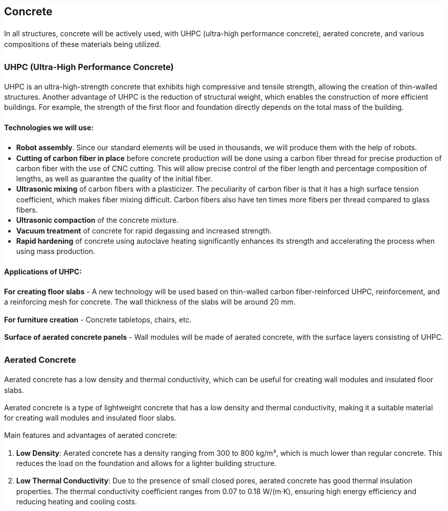 ## Concrete
In all structures, concrete will be actively used, with UHPC (ultra-high performance concrete), aerated concrete, and various compositions of these materials being utilized.

### UHPC (Ultra-High Performance Concrete)

UHPC is an ultra-high-strength concrete that exhibits high compressive and tensile strength, allowing the creation of thin-walled structures. Another advantage of UHPC is the reduction of structural weight, which enables the construction of more efficient buildings. For example, the strength of the first floor and foundation directly depends on the total mass of the building.

#### Technologies we will use:

- **Robot assembly**. Since our standard elements will be used in thousands, we will produce them with the help of robots.
- **Cutting of carbon fiber in place** before concrete production will be done using a carbon fiber thread for precise production of carbon fiber with the use of CNC cutting. This will allow precise control of the fiber length and percentage composition of lengths, as well as guarantee the quality of the initial fiber.
- **Ultrasonic mixing** of carbon fibers with a plasticizer. The peculiarity of carbon fiber is that it has a high surface tension coefficient, which makes fiber mixing difficult. Carbon fibers also have ten times more fibers per thread compared to glass fibers.
- **Ultrasonic compaction** of the concrete mixture.
- **Vacuum treatment** of concrete for rapid degassing and increased strength.
- **Rapid hardening** of concrete using autoclave heating significantly enhances its strength and  accelerating the process when using mass production.

#### Applications of UHPC:

**For creating floor slabs** - A new technology will be used based on thin-walled carbon fiber-reinforced UHPC, reinforcement, and a reinforcing mesh for concrete. The wall thickness of the slabs will be around 20 mm.

**For furniture creation** - Concrete tabletops, chairs, etc.

**Surface of aerated concrete panels** - Wall modules will be made of aerated concrete, with the surface layers consisting of UHPC.



### Aerated Concrete

Aerated concrete has a low density and thermal conductivity, which can be useful for creating wall modules and insulated floor slabs.  

Aerated concrete is a type of lightweight concrete that has a low density and thermal conductivity, making it a suitable material for creating wall modules and insulated floor slabs.

Main features and advantages of aerated concrete:

1. **Low Density**: Aerated concrete has a density ranging from 300 to 800 kg/m³, which is much lower than regular concrete. This reduces the load on the foundation and allows for a lighter building structure.

2. **Low Thermal Conductivity**: Due to the presence of small closed pores, aerated concrete has good thermal insulation properties. The thermal conductivity coefficient ranges from 0.07 to 0.18 W/(m·K), ensuring high energy efficiency and reducing heating and cooling costs.
